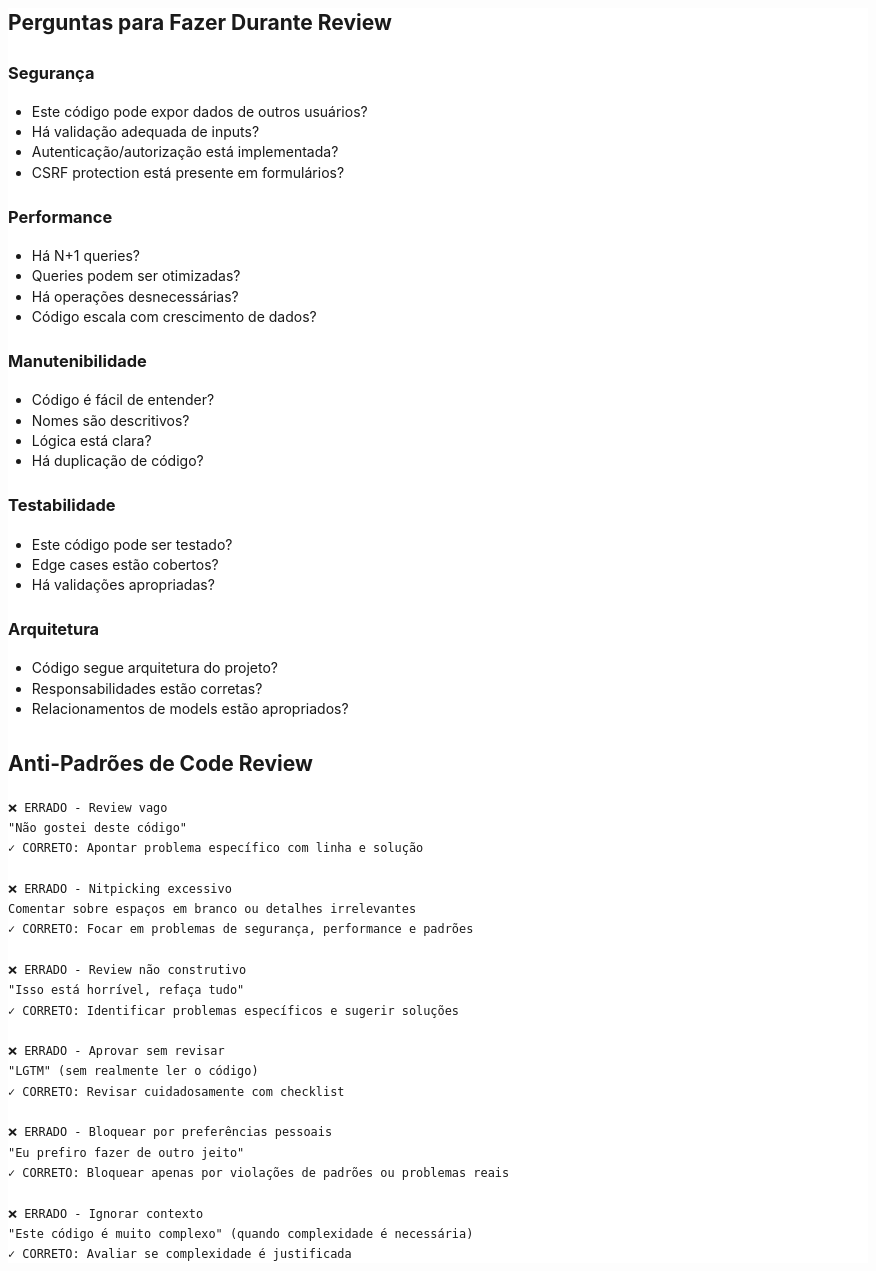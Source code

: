 ## Perguntas para Fazer Durante Review

### Segurança
- Este código pode expor dados de outros usuários?
- Há validação adequada de inputs?
- Autenticação/autorização está implementada?
- CSRF protection está presente em formulários?

### Performance
- Há N+1 queries?
- Queries podem ser otimizadas?
- Há operações desnecessárias?
- Código escala com crescimento de dados?

### Manutenibilidade
- Código é fácil de entender?
- Nomes são descritivos?
- Lógica está clara?
- Há duplicação de código?

### Testabilidade
- Este código pode ser testado?
- Edge cases estão cobertos?
- Há validações apropriadas?

### Arquitetura
- Código segue arquitetura do projeto?
- Responsabilidades estão corretas?
- Relacionamentos de models estão apropriados?

## Anti-Padrões de Code Review

```
❌ ERRADO - Review vago
"Não gostei deste código"
✓ CORRETO: Apontar problema específico com linha e solução

❌ ERRADO - Nitpicking excessivo
Comentar sobre espaços em branco ou detalhes irrelevantes
✓ CORRETO: Focar em problemas de segurança, performance e padrões

❌ ERRADO - Review não construtivo
"Isso está horrível, refaça tudo"
✓ CORRETO: Identificar problemas específicos e sugerir soluções

❌ ERRADO - Aprovar sem revisar
"LGTM" (sem realmente ler o código)
✓ CORRETO: Revisar cuidadosamente com checklist

❌ ERRADO - Bloquear por preferências pessoais
"Eu prefiro fazer de outro jeito"
✓ CORRETO: Bloquear apenas por violações de padrões ou problemas reais

❌ ERRADO - Ignorar contexto
"Este código é muito complexo" (quando complexidade é necessária)
✓ CORRETO: Avaliar se complexidade é justificada
```
